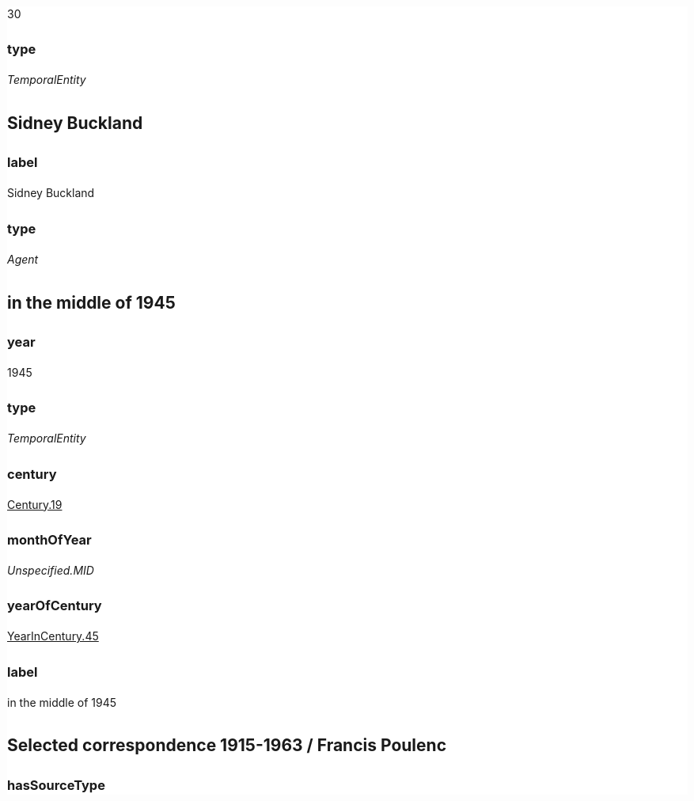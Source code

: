
30

### type


*TemporalEntity*

## Sidney Buckland

### label


Sidney Buckland

### type


*Agent*

## in the middle of 1945

### year


1945

### type


*TemporalEntity*

### century


[Century.19](#Century.19)

### monthOfYear


*Unspecified.MID*

### yearOfCentury


[YearInCentury.45](#YearInCentury.45)

### label


in the middle of 1945

## Selected correspondence 1915-1963 / Francis Poulenc

### hasSourceType
